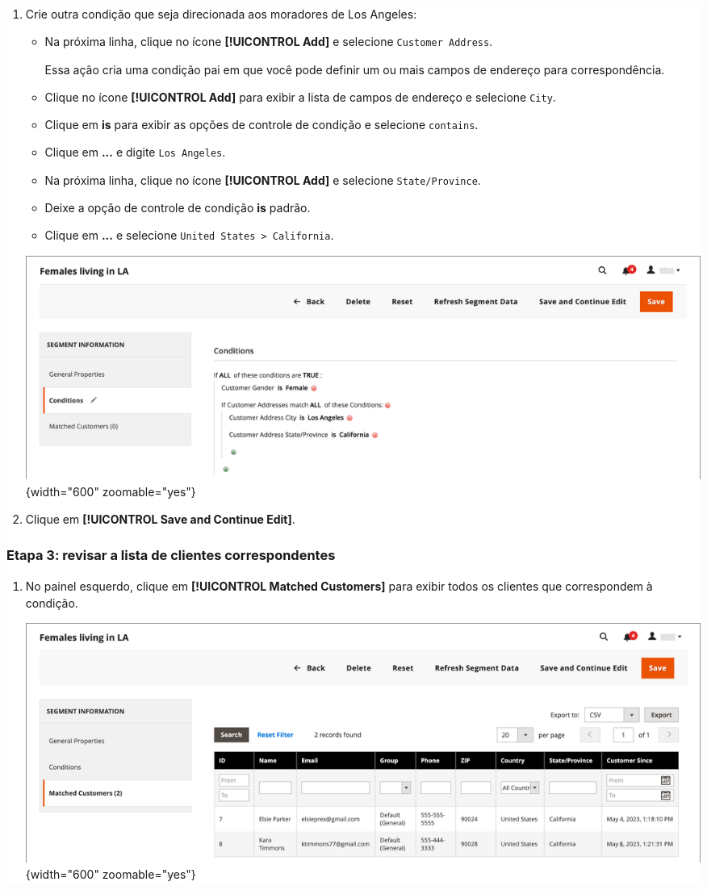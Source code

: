 1. Crie outra condição que seja direcionada aos moradores de Los Angeles:

   - Na próxima linha, clique no ícone **[!UICONTROL Add]** e selecione `Customer Address`.

     Essa ação cria uma condição pai em que você pode definir um ou mais campos de endereço para correspondência.

   - Clique no ícone **[!UICONTROL Add]** para exibir a lista de campos de endereço e selecione `City`.

   - Clique em **is** para exibir as opções de controle de condição e selecione `contains`.

   - Clique em **...** e digite `Los Angeles`.

   - Na próxima linha, clique no ícone **[!UICONTROL Add]** e selecione `State/Province`.

   - Deixe a opção de controle de condição **is** padrão.

   - Clique em **...** e selecione `United States > California`.

   ![Condições para mulheres em Los Angeles, Califórnia](assets/customer-segment-conditions-la-ladies.png){width="600" zoomable="yes"}

1. Clique em **[!UICONTROL Save and Continue Edit]**.

### Etapa 3: revisar a lista de clientes correspondentes

1. No painel esquerdo, clique em **[!UICONTROL Matched Customers]** para exibir todos os clientes que correspondem à condição.

   ![Clientes correspondentes](assets/customer-segment-matched-customers.png){width="600" zoomable="yes"}
